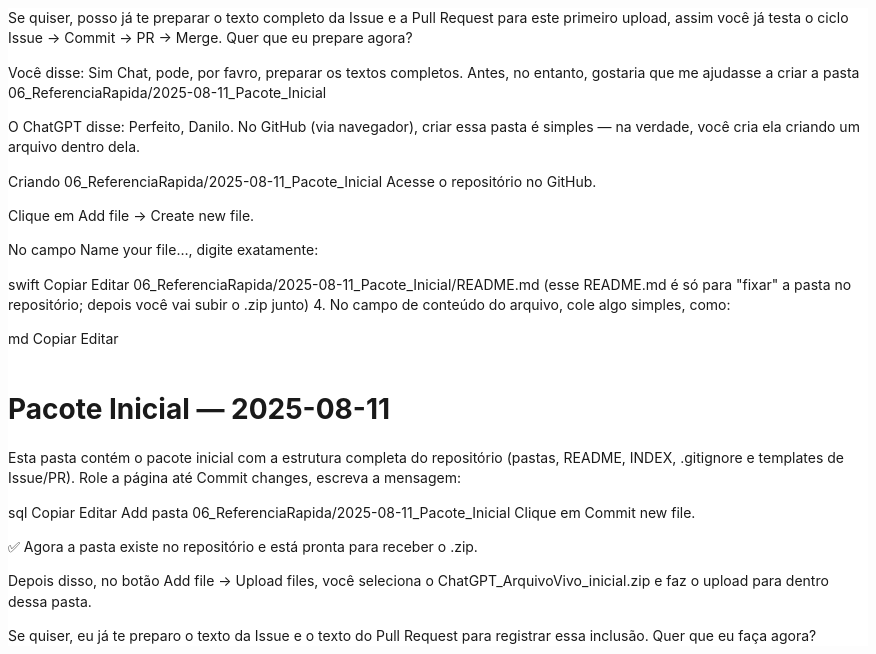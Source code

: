 Se quiser, posso já te preparar o texto completo da Issue e a Pull Request para este primeiro upload, assim você já testa o ciclo Issue → Commit → PR → Merge.
Quer que eu prepare agora?








Você disse:
Sim Chat, pode, por favro, preparar os textos completos. Antes, no entanto, gostaria que me ajudasse a criar a pasta 06_ReferenciaRapida/2025-08-11_Pacote_Inicial


O ChatGPT disse:
Perfeito, Danilo.
No GitHub (via navegador), criar essa pasta é simples — na verdade, você cria ela criando um arquivo dentro dela.

Criando 06_ReferenciaRapida/2025-08-11_Pacote_Inicial
Acesse o repositório no GitHub.

Clique em Add file → Create new file.

No campo Name your file…, digite exatamente:

swift
Copiar
Editar
06_ReferenciaRapida/2025-08-11_Pacote_Inicial/README.md
(esse README.md é só para "fixar" a pasta no repositório; depois você vai subir o .zip junto)
4. No campo de conteúdo do arquivo, cole algo simples, como:

md
Copiar
Editar
# Pacote Inicial — 2025-08-11

Esta pasta contém o pacote inicial com a estrutura completa do repositório (pastas, README, INDEX, .gitignore e templates de Issue/PR).
Role a página até Commit changes, escreva a mensagem:

sql
Copiar
Editar
Add pasta 06_ReferenciaRapida/2025-08-11_Pacote_Inicial
Clique em Commit new file.

✅ Agora a pasta existe no repositório e está pronta para receber o .zip.

Depois disso, no botão Add file → Upload files, você seleciona o ChatGPT_ArquivoVivo_inicial.zip e faz o upload para dentro dessa pasta.

Se quiser, eu já te preparo o texto da Issue e o texto do Pull Request para registrar essa inclusão. Quer que eu faça agora?


